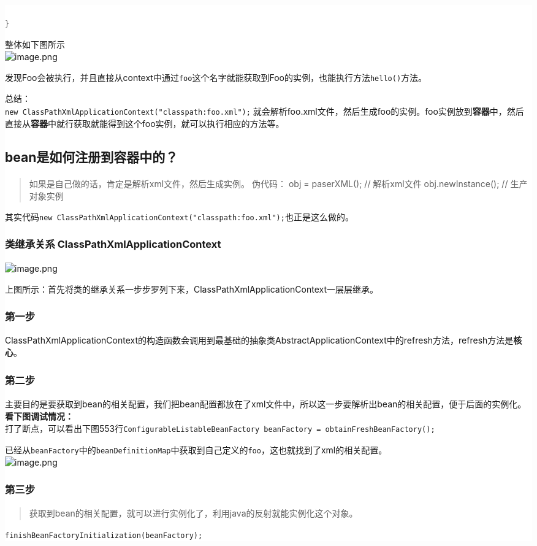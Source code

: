```java

}
```
整体如下图所示<br />![image.png](https://cdn.nlark.com/yuque/0/2022/png/546024/1653017552955-f047051d-147f-49a1-936d-710994badd9a.png#clientId=u29152523-fbae-4&crop=0&crop=0&crop=1&crop=1&from=paste&height=608&id=uaa00db59&margin=%5Bobject%20Object%5D&name=image.png&originHeight=1216&originWidth=2742&originalType=binary&ratio=1&rotation=0&showTitle=false&size=723997&status=done&style=none&taskId=udbd4f30d-df3e-4005-951e-add67ec2777&title=&width=1371)

发现Foo会被执行，并且直接从context中通过`foo`这个名字就能获取到Foo的实例，也能执行方法`hello()`方法。

总结：<br />`new ClassPathXmlApplicationContext("classpath:foo.xml");` 就会解析foo.xml文件，然后生成foo的实例。foo实例放到**容器**中，然后直接从**容器**中就行获取就能得到这个foo实例，就可以执行相应的方法等。
<a name="d6jT3"></a>
## bean是如何注册到容器中的？
> 如果是自己做的话，肯定是解析xml文件，然后生成实例。
> 伪代码：
> obj = paserXML(); // 解析xml文件
> obj.newInstance(); // 生产对象实例


其实代码`new ClassPathXmlApplicationContext("classpath:foo.xml");`也正是这么做的。
<a name="fXzAj"></a>
### 类继承关系 ClassPathXmlApplicationContext
![image.png](https://cdn.nlark.com/yuque/0/2022/png/546024/1653276234208-19bd059f-3e13-456d-8b1c-19d33dcfcfa0.png#clientId=ub728d528-4347-4&crop=0&crop=0&crop=1&crop=1&from=paste&height=582&id=u881edbda&margin=%5Bobject%20Object%5D&name=image.png&originHeight=1164&originWidth=2732&originalType=binary&ratio=1&rotation=0&showTitle=false&size=782647&status=done&style=none&taskId=u9e17e0b7-e1a3-4dd1-a10c-4ea76361474&title=&width=1366)

上图所示：首先将类的继承关系一步步罗列下来，ClassPathXmlApplicationContext一层层继承。
<a name="qwLNW"></a>
### 第一步
ClassPathXmlApplicationContext的构造函数会调用到最基础的抽象类AbstractApplicationContext中的refresh方法，refresh方法是**核心**。
<a name="IH6AC"></a>
### 第二步
主要目的是要获取到bean的相关配置，我们把bean配置都放在了xml文件中，所以这一步要解析出bean的相关配置，便于后面的实例化。<br />**看下图调试情况：**<br />打了断点，可以看出下图553行`ConfigurableListableBeanFactory beanFactory = obtainFreshBeanFactory();`

已经从`beanFactory`中的`beanDefinitionMap`中获取到自己定义的`foo`，这也就找到了xml的相关配置。<br />![image.png](https://cdn.nlark.com/yuque/0/2022/png/546024/1653276974538-286c468a-5875-4cd5-b32a-618d7e848089.png#clientId=ub728d528-4347-4&crop=0&crop=0&crop=1&crop=1&from=paste&height=631&id=u5bbd93bd&margin=%5Bobject%20Object%5D&name=image.png&originHeight=1262&originWidth=2176&originalType=binary&ratio=1&rotation=0&showTitle=false&size=1062194&status=done&style=none&taskId=uced7a6f1-c295-4403-9555-de521fe1645&title=&width=1088)
<a name="W9PkU"></a>
### 第三步

> 获取到bean的相关配置，就可以进行实例化了，利用java的反射就能实例化这个对象。


`finishBeanFactoryInitialization(beanFactory);` 
